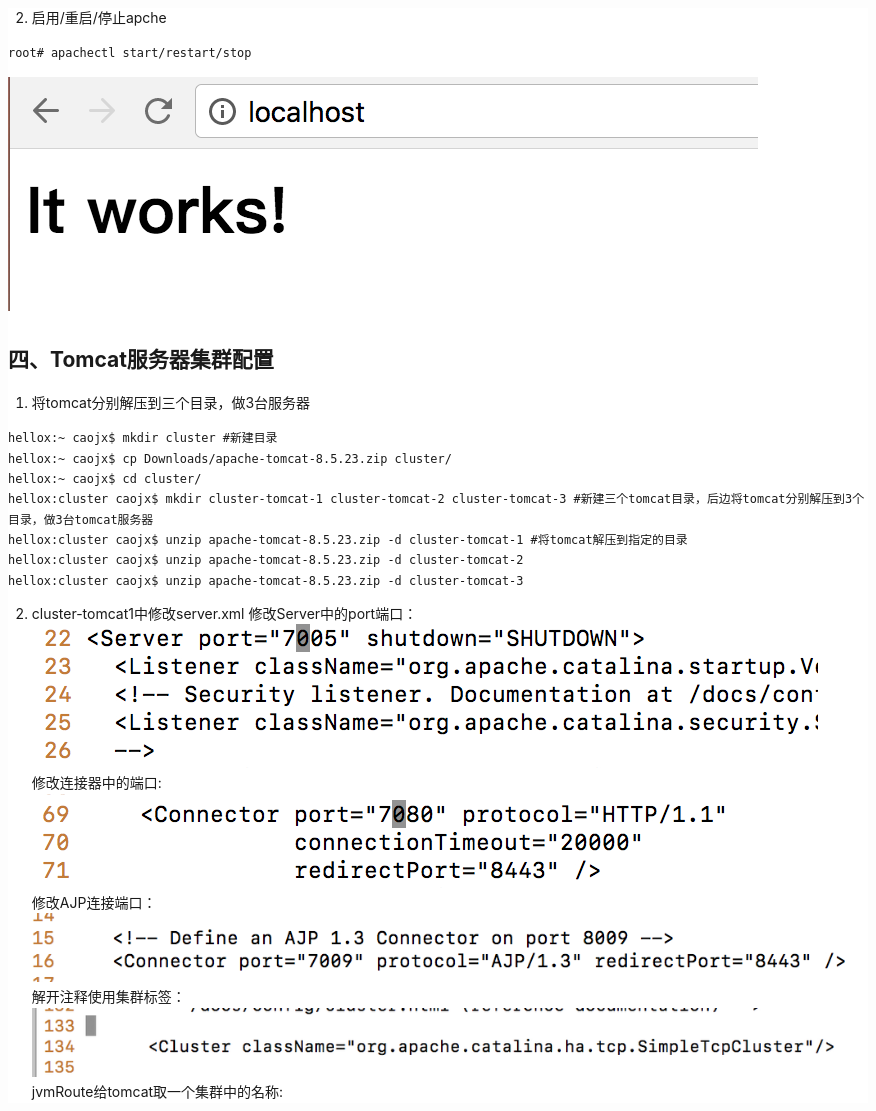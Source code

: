 2. 启用/重启/停止apche
```text
root# apachectl start/restart/stop
```

![](../images/tomcat/cluster-httpd4.png)

## 四、Tomcat服务器集群配置

1. 将tomcat分别解压到三个目录，做3台服务器
```text
hellox:~ caojx$ mkdir cluster #新建目录
hellox:~ caojx$ cp Downloads/apache-tomcat-8.5.23.zip cluster/
hellox:~ caojx$ cd cluster/
hellox:cluster caojx$ mkdir cluster-tomcat-1 cluster-tomcat-2 cluster-tomcat-3 #新建三个tomcat目录，后边将tomcat分别解压到3个目录，做3台tomcat服务器
hellox:cluster caojx$ unzip apache-tomcat-8.5.23.zip -d cluster-tomcat-1 #将tomcat解压到指定的目录
hellox:cluster caojx$ unzip apache-tomcat-8.5.23.zip -d cluster-tomcat-2
hellox:cluster caojx$ unzip apache-tomcat-8.5.23.zip -d cluster-tomcat-3
```

2. cluster-tomcat1中修改server.xml
修改Server中的port端口：  
![](../images/tomcat/cluster-tomcat1.png)  
修改连接器中的端口:  
![](../images/tomcat/cluster-tomcat2.png)  
修改AJP连接端口：  
![](../images/tomcat/cluster-tomcat3.png)  
解开注释使用集群标签：  
![](../images/tomcat/cluster-tomcat4.png)  
jvmRoute给tomcat取一个集群中的名称:    